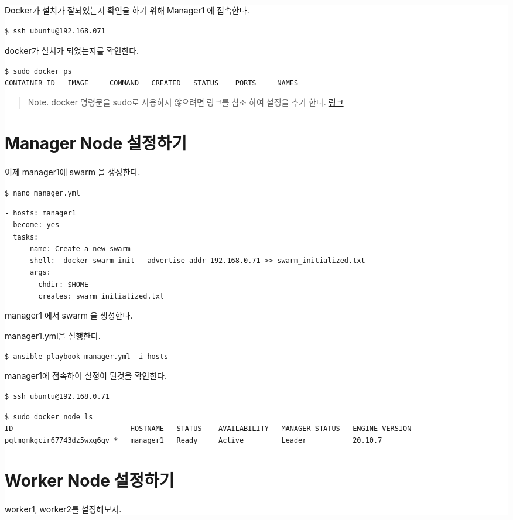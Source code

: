 Docker가 설치가 잘되었는지 확인을 하기 위해 Manager1 에 접속한다.

```
$ ssh ubuntu@192.168.071
```

docker가 설치가 되었는지를 확인한다.
```
$ sudo docker ps 
CONTAINER ID   IMAGE     COMMAND   CREATED   STATUS    PORTS     NAMES
```



> Note. docker  명령문을 sudo로 사용하지 않으려면 링크를 참조 하여 설정을 추가 한다. [링크](https://docs.docker.com/engine/install/linux-postinstall/)

# Manager Node 설정하기
이제 manager1에 swarm 을 생성한다. 

```
$ nano manager.yml
```

```
- hosts: manager1
  become: yes
  tasks:
    - name: Create a new swarm
      shell:  docker swarm init --advertise-addr 192.168.0.71 >> swarm_initialized.txt
      args:
        chdir: $HOME
        creates: swarm_initialized.txt
```

manager1 에서 swarm 을 생성한다.

manager1.yml을 실행한다.
```
$ ansible-playbook manager.yml -i hosts
```

manager1에 접속하여 설정이 된것을 확인한다.
```
$ ssh ubuntu@192.168.0.71
```

```
$ sudo docker node ls
ID                            HOSTNAME   STATUS    AVAILABILITY   MANAGER STATUS   ENGINE VERSION
pqtmqmkgcir67743dz5wxq6qv *   manager1   Ready     Active         Leader           20.10.7
```



# Worker Node 설정하기
worker1, worker2를 설정해보자. 
